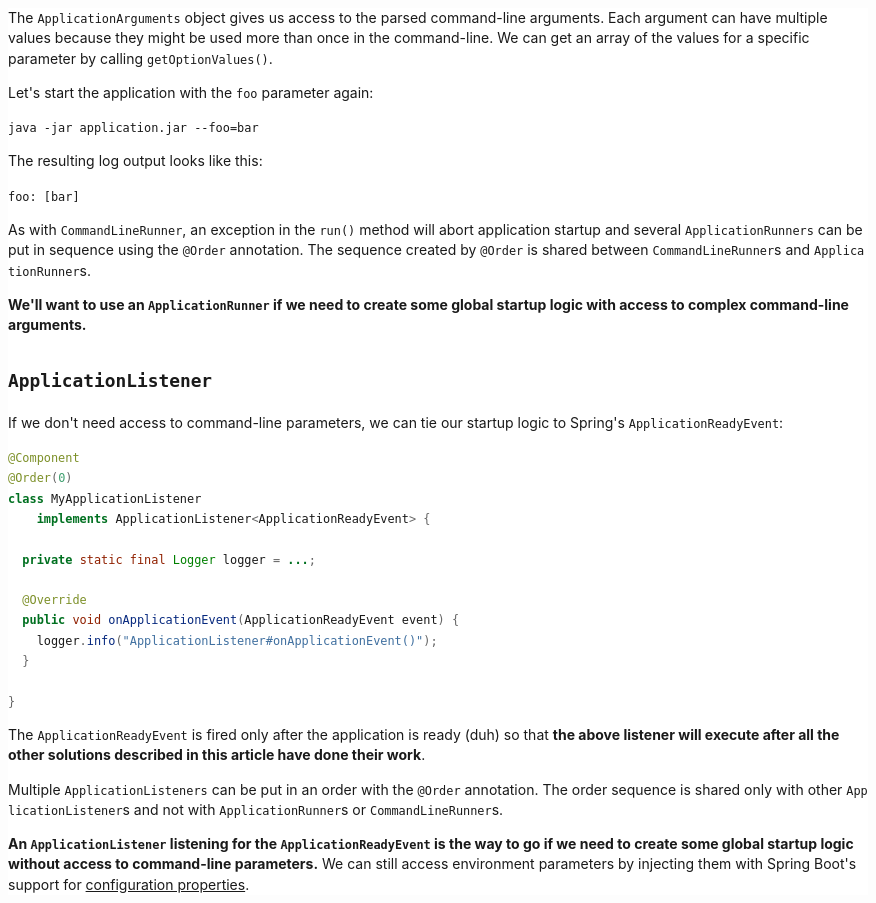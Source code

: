 The `ApplicationArguments` object gives us access to the parsed command-line arguments. Each argument can have multiple values because they might be used more than once in the command-line. We can get an array of the values for a specific parameter by calling `getOptionValues()`.

Let's start the application with the `foo` parameter again:
 
```
java -jar application.jar --foo=bar
```

The resulting log output looks like this:

```
foo: [bar]
```

As with `CommandLineRunner`, an exception in the `run()` method will abort application startup and several `ApplicationRunners` can be put in sequence using the `@Order` annotation. The sequence created by `@Order` is shared between `CommandLineRunner`s and `ApplicationRunner`s.

**We'll want to use an `ApplicationRunner` if we need to create some global startup logic with access to complex command-line arguments.**

## `ApplicationListener`

If we don't need access to command-line parameters, we can tie our startup logic to Spring's `ApplicationReadyEvent`:

```java
@Component
@Order(0)
class MyApplicationListener 
    implements ApplicationListener<ApplicationReadyEvent> {

  private static final Logger logger = ...;

  @Override
  public void onApplicationEvent(ApplicationReadyEvent event) {
    logger.info("ApplicationListener#onApplicationEvent()");
  }

}
```

The `ApplicationReadyEvent` is fired only after the application is ready (duh) so that  **the above listener will execute after all the other solutions described in this article have done their work**.

Multiple `ApplicationListeners` can be put in an order with the `@Order` annotation. The order sequence is shared only with other `ApplicationListener`s and not with `ApplicationRunner`s or `CommandLineRunner`s. 

**An `ApplicationListener` listening for the `ApplicationReadyEvent` is the way to go if we need to create some global startup logic without access to command-line parameters.** We can still access environment parameters by injecting them with Spring Boot's support for [configuration properties](/spring-boot-configuration-properties/).
